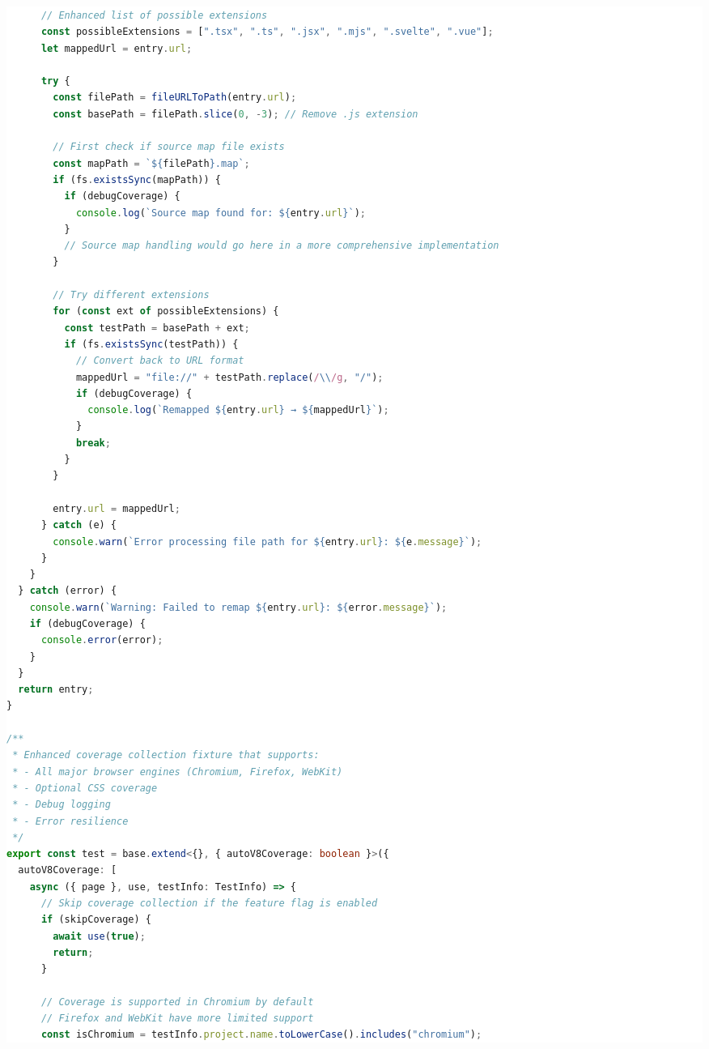 ```typescript
      // Enhanced list of possible extensions
      const possibleExtensions = [".tsx", ".ts", ".jsx", ".mjs", ".svelte", ".vue"];
      let mappedUrl = entry.url;

      try {
        const filePath = fileURLToPath(entry.url);
        const basePath = filePath.slice(0, -3); // Remove .js extension

        // First check if source map file exists
        const mapPath = `${filePath}.map`;
        if (fs.existsSync(mapPath)) {
          if (debugCoverage) {
            console.log(`Source map found for: ${entry.url}`);
          }
          // Source map handling would go here in a more comprehensive implementation
        }

        // Try different extensions
        for (const ext of possibleExtensions) {
          const testPath = basePath + ext;
          if (fs.existsSync(testPath)) {
            // Convert back to URL format
            mappedUrl = "file://" + testPath.replace(/\\/g, "/");
            if (debugCoverage) {
              console.log(`Remapped ${entry.url} → ${mappedUrl}`);
            }
            break;
          }
        }

        entry.url = mappedUrl;
      } catch (e) {
        console.warn(`Error processing file path for ${entry.url}: ${e.message}`);
      }
    }
  } catch (error) {
    console.warn(`Warning: Failed to remap ${entry.url}: ${error.message}`);
    if (debugCoverage) {
      console.error(error);
    }
  }
  return entry;
}

/**
 * Enhanced coverage collection fixture that supports:
 * - All major browser engines (Chromium, Firefox, WebKit)
 * - Optional CSS coverage
 * - Debug logging
 * - Error resilience
 */
export const test = base.extend<{}, { autoV8Coverage: boolean }>({
  autoV8Coverage: [
    async ({ page }, use, testInfo: TestInfo) => {
      // Skip coverage collection if the feature flag is enabled
      if (skipCoverage) {
        await use(true);
        return;
      }

      // Coverage is supported in Chromium by default
      // Firefox and WebKit have more limited support
      const isChromium = testInfo.project.name.toLowerCase().includes("chromium");
```